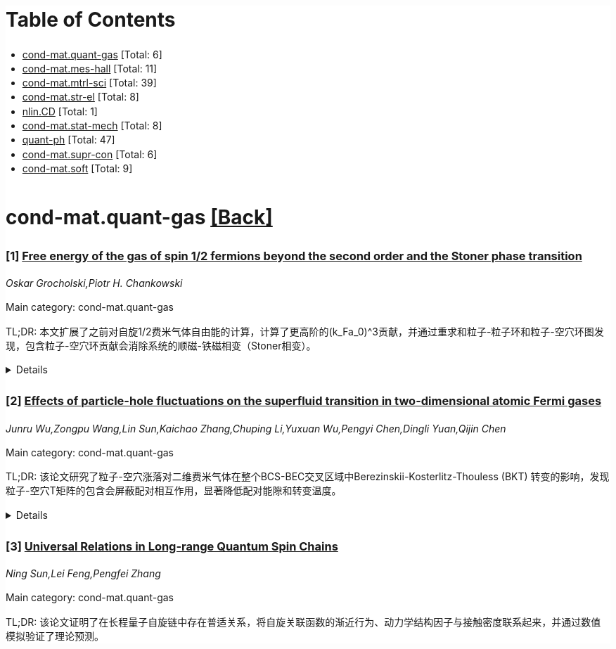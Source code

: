 <div id=toc></div>

# Table of Contents

- [cond-mat.quant-gas](#cond-mat.quant-gas) [Total: 6]
- [cond-mat.mes-hall](#cond-mat.mes-hall) [Total: 11]
- [cond-mat.mtrl-sci](#cond-mat.mtrl-sci) [Total: 39]
- [cond-mat.str-el](#cond-mat.str-el) [Total: 8]
- [nlin.CD](#nlin.CD) [Total: 1]
- [cond-mat.stat-mech](#cond-mat.stat-mech) [Total: 8]
- [quant-ph](#quant-ph) [Total: 47]
- [cond-mat.supr-con](#cond-mat.supr-con) [Total: 6]
- [cond-mat.soft](#cond-mat.soft) [Total: 9]


<div id='cond-mat.quant-gas'></div>

# cond-mat.quant-gas [[Back]](#toc)

### [1] [Free energy of the gas of spin 1/2 fermions beyond the second order and the Stoner phase transition](https://arxiv.org/abs/2510.22719)
*Oskar Grocholski,Piotr H. Chankowski*

Main category: cond-mat.quant-gas

TL;DR: 本文扩展了之前对自旋1/2费米气体自由能的计算，计算了更高阶的(k_Fa_0)^3贡献，并通过重求和粒子-粒子环和粒子-空穴环图发现，包含粒子-空穴环贡献会消除系统的顺磁-铁磁相变（Stoner相变）。


<details><summary>Details</summary></details>


### [2] [Effects of particle-hole fluctuations on the superfluid transition in two-dimensional atomic Fermi gases](https://arxiv.org/abs/2510.23061)
*Junru Wu,Zongpu Wang,Lin Sun,Kaichao Zhang,Chuping Li,Yuxuan Wu,Pengyi Chen,Dingli Yuan,Qijin Chen*

Main category: cond-mat.quant-gas

TL;DR: 该论文研究了粒子-空穴涨落对二维费米气体在整个BCS-BEC交叉区域中Berezinskii-Kosterlitz-Thouless (BKT) 转变的影响，发现粒子-空穴T矩阵的包含会屏蔽配对相互作用，显著降低配对能隙和转变温度。


<details><summary>Details</summary></details>


### [3] [Universal Relations in Long-range Quantum Spin Chains](https://arxiv.org/abs/2510.23135)
*Ning Sun,Lei Feng,Pengfei Zhang*

Main category: cond-mat.quant-gas

TL;DR: 该论文证明了在长程量子自旋链中存在普适关系，将自旋关联函数的渐近行为、动力学结构因子与接触密度联系起来，并通过数值模拟验证了理论预测。
